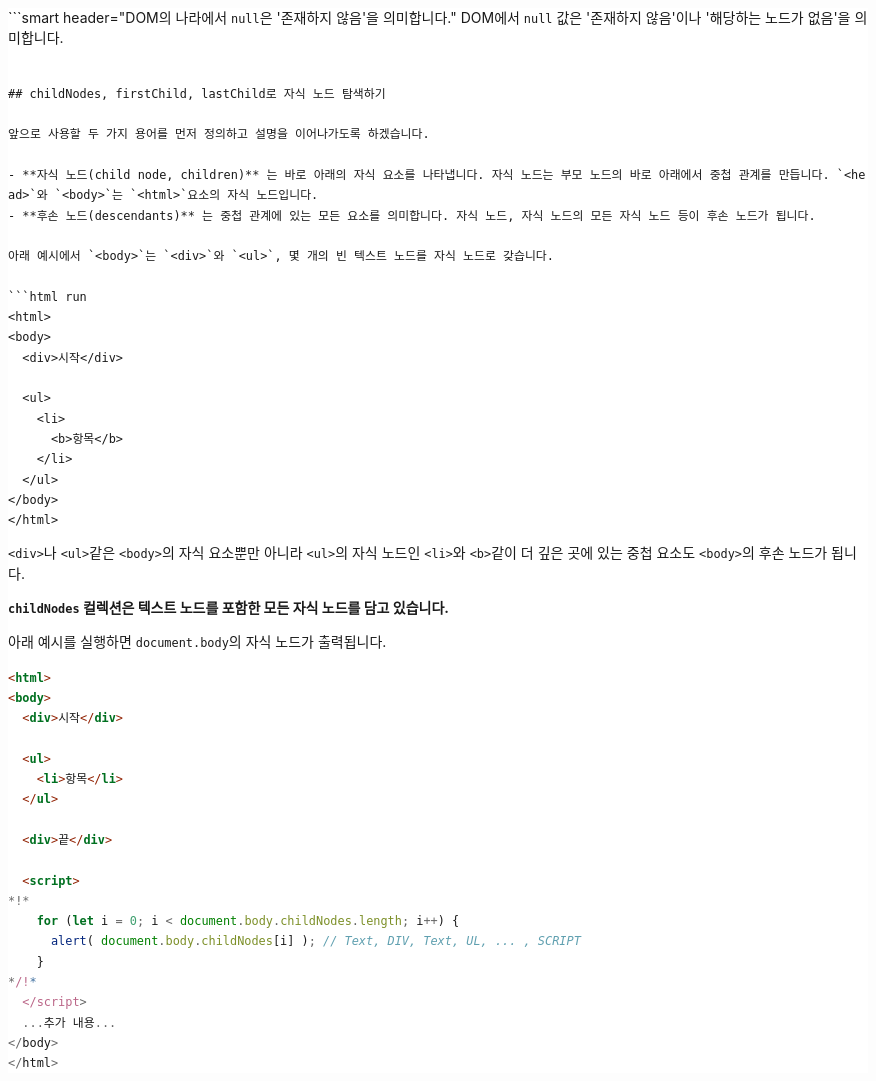 ```smart header="DOM의 나라에서 `null`은 \'존재하지 않음\'을 의미합니다."
DOM에서 `null` 값은 '존재하지 않음'이나 '해당하는 노드가 없음'을 의미합니다.
```

## childNodes, firstChild, lastChild로 자식 노드 탐색하기

앞으로 사용할 두 가지 용어를 먼저 정의하고 설명을 이어나가도록 하겠습니다.

- **자식 노드(child node, children)** 는 바로 아래의 자식 요소를 나타냅니다. 자식 노드는 부모 노드의 바로 아래에서 중첩 관계를 만듭니다. `<head>`와 `<body>`는 `<html>`요소의 자식 노드입니다.
- **후손 노드(descendants)** 는 중첩 관계에 있는 모든 요소를 의미합니다. 자식 노드, 자식 노드의 모든 자식 노드 등이 후손 노드가 됩니다.

아래 예시에서 `<body>`는 `<div>`와 `<ul>`, 몇 개의 빈 텍스트 노드를 자식 노드로 갖습니다.

```html run
<html>
<body>
  <div>시작</div>

  <ul>
    <li>
      <b>항목</b>
    </li>
  </ul>
</body>
</html>
```

`<div>`나 `<ul>`같은 `<body>`의 자식 요소뿐만 아니라 `<ul>`의 자식 노드인 `<li>`와 `<b>`같이 더 깊은 곳에 있는 중첩 요소도 `<body>`의 후손 노드가 됩니다.

**`childNodes` 컬렉션은 텍스트 노드를 포함한 모든 자식 노드를 담고 있습니다.**

아래 예시를 실행하면 `document.body`의 자식 노드가 출력됩니다.

```html run
<html>
<body>
  <div>시작</div>

  <ul>
    <li>항목</li>
  </ul>

  <div>끝</div>

  <script>
*!*
    for (let i = 0; i < document.body.childNodes.length; i++) {
      alert( document.body.childNodes[i] ); // Text, DIV, Text, UL, ... , SCRIPT
    }
*/!*
  </script>
  ...추가 내용...
</body>
</html>
```
